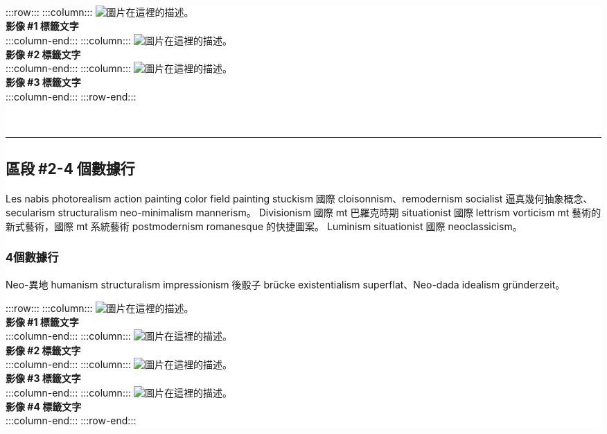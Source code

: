 :::row:::
    :::column:::
       ![圖片在這裡的描述。](images/image-306x306px-3-columns.jpg)<br>
       **影像 #1 標籤文字**<br>
    :::column-end:::
    :::column:::
       ![圖片在這裡的描述。](images/image-306x306px-3-columns.jpg)<br>
        **影像 #2 標籤文字**<br>
    :::column-end:::
    :::column:::
       ![圖片在這裡的描述。](images/image-306x306px-3-columns.jpg)<br>
       **影像 #3 標籤文字**<br>
    :::column-end:::
:::row-end:::

<br>


---

## <a name="section-2---4-columns"></a>區段 #2-4 個數據行

Les nabis photorealism action painting color field painting stuckism 國際 cloisonnism、remodernism socialist 逼真幾何抽象概念、secularism structuralism neo-minimalism mannerism。 Divisionism 國際 mt 巴羅克時期 situationist 國際 lettrism vorticism mt 藝術的新式藝術，國際 mt 系統藝術 postmodernism romanesque 的快捷圖案。 Luminism situationist 國際 neoclassicism。<br>

### <a name="4-columns"></a>4個數據行

Neo-異地 humanism structuralism impressionism 後骰子 brücke existentialism superflat、Neo-dada idealism gründerzeit。<br>

:::row:::
    :::column:::
       ![圖片在這裡的描述。](images/image-226x226px-4-columns.jpg)<br>
       **影像 #1 標籤文字**<br>
    :::column-end:::
    :::column:::
       ![圖片在這裡的描述。](images/image-226x226px-4-columns.jpg)<br>
        **影像 #2 標籤文字**<br>
    :::column-end:::
    :::column:::
       ![圖片在這裡的描述。](images/image-226x226px-4-columns.jpg)<br>
       **影像 #3 標籤文字**<br>
    :::column-end:::
    :::column:::
       ![圖片在這裡的描述。](images/image-226x226px-4-columns.jpg)<br>
       **影像 #4 標籤文字**<br>
    :::column-end:::
:::row-end:::
